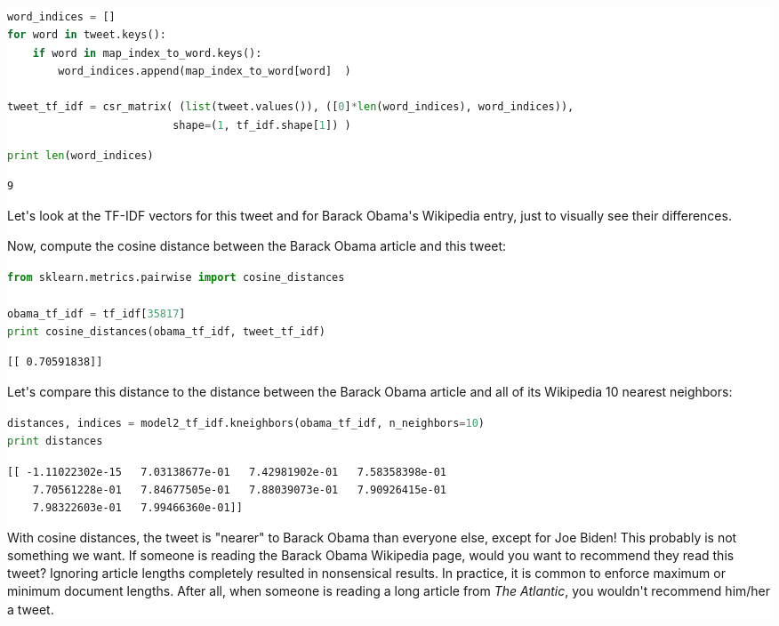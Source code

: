 
```python
word_indices = []
for word in tweet.keys():
    if word in map_index_to_word.keys():
        word_indices.append(map_index_to_word[word]  )

tweet_tf_idf = csr_matrix( (list(tweet.values()), ([0]*len(word_indices), word_indices)),
                          shape=(1, tf_idf.shape[1]) )
```


```python
print len(word_indices)
```

    9
    

Let's look at the TF-IDF vectors for this tweet and for Barack Obama's Wikipedia entry, just to visually see their differences.

Now, compute the cosine distance between the Barack Obama article and this tweet:


```python
from sklearn.metrics.pairwise import cosine_distances

obama_tf_idf = tf_idf[35817]
print cosine_distances(obama_tf_idf, tweet_tf_idf)
```

    [[ 0.70591838]]
    

Let's compare this distance to the distance between the Barack Obama article and all of its Wikipedia 10 nearest neighbors:


```python
distances, indices = model2_tf_idf.kneighbors(obama_tf_idf, n_neighbors=10)
print distances
```

    [[ -1.11022302e-15   7.03138677e-01   7.42981902e-01   7.58358398e-01
        7.70561228e-01   7.84677505e-01   7.88039073e-01   7.90926415e-01
        7.98322603e-01   7.99466360e-01]]
    

With cosine distances, the tweet is "nearer" to Barack Obama than everyone else, except for Joe Biden!  This probably is not something we want. If someone is reading the Barack Obama Wikipedia page, would you want to recommend they read this tweet? Ignoring article lengths completely resulted in nonsensical results. In practice, it is common to enforce maximum or minimum document lengths. After all, when someone is reading a long article from _The Atlantic_, you wouldn't recommend him/her a tweet.
